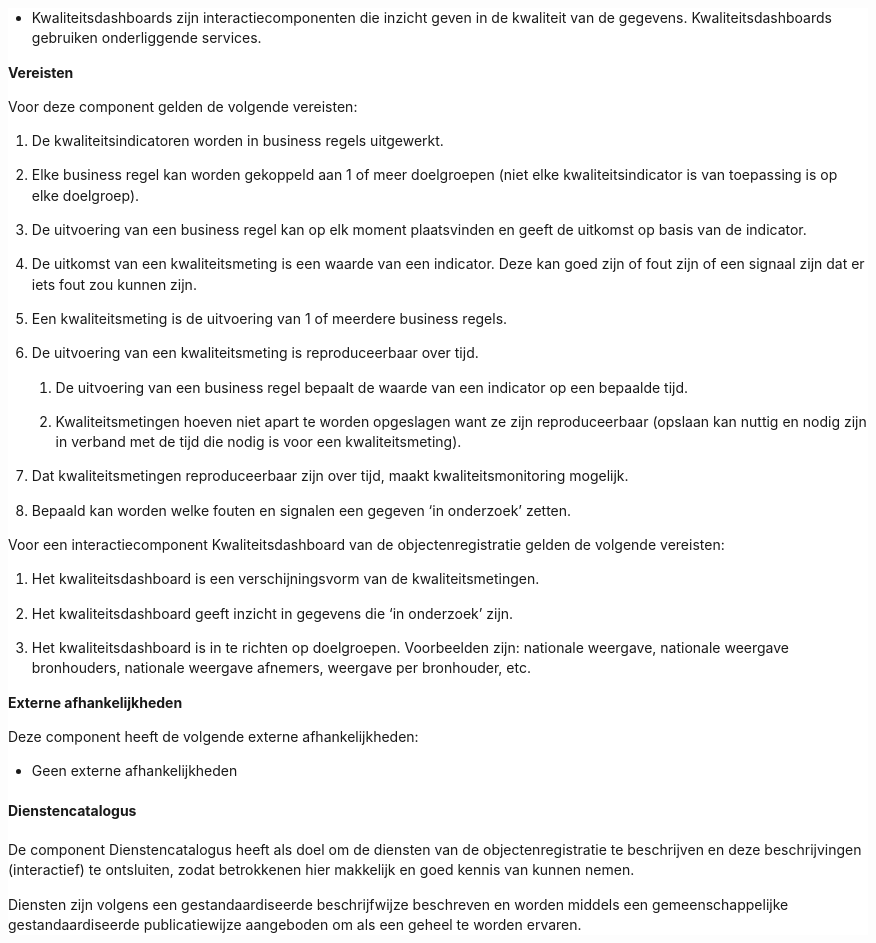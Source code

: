 -   Kwaliteitsdashboards zijn interactiecomponenten die inzicht geven in de kwaliteit van de gegevens. Kwaliteitsdashboards gebruiken onderliggende services.

**Vereisten**

Voor deze component gelden de volgende vereisten:

1.  De kwaliteitsindicatoren worden in business regels uitgewerkt.

2.  Elke business regel kan worden gekoppeld aan 1 of meer doelgroepen (niet
    elke kwaliteitsindicator is van toepassing is op elke doelgroep).

3.  De uitvoering van een business regel kan op elk moment plaatsvinden en geeft
    de uitkomst op basis van de indicator.

4.  De uitkomst van een kwaliteitsmeting is een waarde van een indicator. Deze kan goed zijn of fout zijn of een signaal zijn dat er iets fout zou kunnen zijn.

5.  Een kwaliteitsmeting is de uitvoering van 1 of meerdere business regels.

6.  De uitvoering van een kwaliteitsmeting is reproduceerbaar over tijd.

    1.  De uitvoering van een business regel bepaalt de waarde van een indicator
        op een bepaalde tijd.

    2.  Kwaliteitsmetingen hoeven niet apart te worden opgeslagen want ze zijn 
        reproduceerbaar (opslaan kan nuttig en nodig zijn in verband met de tijd die
        nodig is voor een kwaliteitsmeting).

7.  Dat kwaliteitsmetingen reproduceerbaar zijn over tijd, maakt kwaliteitsmonitoring mogelijk.

8.  Bepaald kan worden welke fouten en signalen een gegeven ‘in onderzoek’
    zetten.

Voor een interactiecomponent Kwaliteitsdashboard van de objectenregistratie gelden de volgende vereisten:

1.  Het kwaliteitsdashboard is een verschijningsvorm van de kwaliteitsmetingen.

2.  Het kwaliteitsdashboard geeft inzicht in gegevens die ‘in onderzoek’
    zijn.

3.  Het kwaliteitsdashboard is in te richten op doelgroepen. Voorbeelden zijn: nationale weergave,
    nationale weergave bronhouders, nationale weergave afnemers, weergave per
    bronhouder, etc.

**Externe afhankelijkheden**

Deze component heeft de volgende externe afhankelijkheden:

-   Geen externe afhankelijkheden

#### Dienstencatalogus

De component Dienstencatalogus heeft als doel om de diensten van de
objectenregistratie te beschrijven en deze beschrijvingen (interactief) te
ontsluiten, zodat betrokkenen hier makkelijk en goed kennis van kunnen nemen.

Diensten zijn volgens een gestandaardiseerde beschrijfwijze beschreven en worden
middels een gemeenschappelijke gestandaardiseerde publicatiewijze aangeboden om
als een geheel te worden ervaren.
